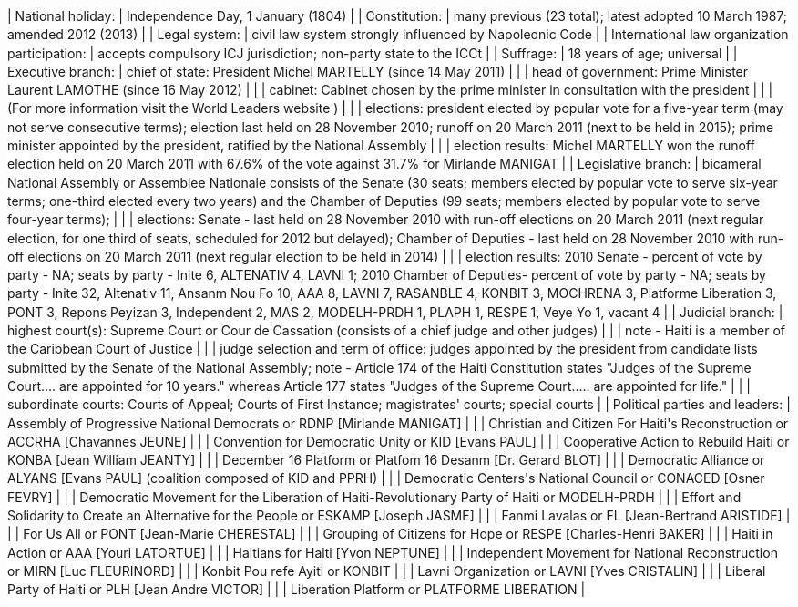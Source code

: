 | National holiday: | Independence Day, 1 January (1804) |
| Constitution: | many previous (23 total); latest adopted 10 March 1987; amended 2012 (2013) |
| Legal system: | civil law system strongly influenced by Napoleonic Code |
| International law organization participation: | accepts compulsory ICJ jurisdiction; non-party state to the ICCt |
| Suffrage: | 18 years of age; universal |
| Executive branch: | chief of state: President Michel MARTELLY (since 14 May 2011) |
| | head of government: Prime Minister Laurent LAMOTHE (since 16 May 2012) |
| | cabinet: Cabinet chosen by the prime minister in consultation with the president |
| | (For more information visit the World Leaders website&nbsp;) |
| | elections: president elected by popular vote for a five-year term (may not serve consecutive terms); election last held on 28 November 2010; runoff on 20 March 2011 (next to be held in 2015); prime minister appointed by the president, ratified by the National Assembly |
| | election results: Michel MARTELLY won the runoff election held on 20 March 2011 with 67.6% of the vote against 31.7% for Mirlande MANIGAT |
| Legislative branch: | bicameral National Assembly or Assemblee Nationale consists of the Senate (30 seats; members elected by popular vote to serve six-year terms; one-third elected every two years) and the Chamber of Deputies (99 seats; members elected by popular vote to serve four-year terms); |
| | elections: Senate - last held on 28 November 2010 with run-off elections on 20 March 2011 (next regular election, for one third of seats, scheduled for 2012 but delayed); Chamber of Deputies - last held on 28 November 2010 with run-off elections on 20 March 2011 (next regular election to be held in 2014) |
| | election results: 2010 Senate - percent of vote by party - NA; seats by party - Inite 6, ALTENATIV 4, LAVNI 1; 2010 Chamber of Deputies- percent of vote by party - NA; seats by party - Inite 32, Altenativ 11, Ansanm Nou Fo 10, AAA 8, LAVNI 7, RASANBLE 4, KONBIT 3, MOCHRENA 3, Platforme Liberation 3, PONT 3, Repons Peyizan 3, Independent 2, MAS 2, MODELH-PRDH 1, PLAPH 1, RESPE 1, Veye Yo 1, vacant 4 |
| Judicial branch: | highest court(s): Supreme Court or Cour de Cassation (consists of a chief judge and other judges) |
| | note - Haiti is a member of the Caribbean Court of Justice |
| | judge selection and term of office: judges appointed by the president from candidate lists submitted by the Senate of the National Assembly; note - Article 174 of the Haiti Constitution states "Judges of the Supreme Court.... are appointed for 10 years." whereas Article 177 states "Judges of the Supreme Court..... are appointed for life." |
| | subordinate courts: Courts of Appeal; Courts of First Instance; magistrates' courts; special courts |
| Political parties and leaders: | Assembly of Progressive National Democrats or RDNP [Mirlande MANIGAT] |
| | Christian and Citizen For Haiti's Reconstruction or ACCRHA [Chavannes JEUNE] |
| | Convention for Democratic Unity or KID [Evans PAUL] |
| | Cooperative Action to Rebuild Haiti or KONBA [Jean William JEANTY] |
| | December 16 Platform or Platfom 16 Desanm [Dr. Gerard BLOT] |
| | Democratic Alliance or ALYANS [Evans PAUL] (coalition composed of KID and PPRH) |
| | Democratic Centers's National Council or CONACED [Osner FEVRY] |
| | Democratic Movement for the Liberation of Haiti-Revolutionary Party of Haiti or MODELH-PRDH |
| | Effort and Solidarity to Create an Alternative for the People or ESKAMP [Joseph JASME] |
| | Fanmi Lavalas or FL [Jean-Bertrand ARISTIDE] |
| | For Us All or PONT [Jean-Marie CHERESTAL] |
| | Grouping of Citizens for Hope or RESPE [Charles-Henri BAKER] |
| | Haiti in Action or AAA [Youri LATORTUE] |
| | Haitians for Haiti [Yvon NEPTUNE] |
| | Independent Movement for National Reconstruction or MIRN [Luc FLEURINORD] |
| | Konbit Pou refe Ayiti or KONBIT |
| | Lavni Organization or LAVNI [Yves CRISTALIN] |
| | Liberal Party of Haiti or PLH [Jean Andre VICTOR] |
| | Liberation Platform or PLATFORME LIBERATION |